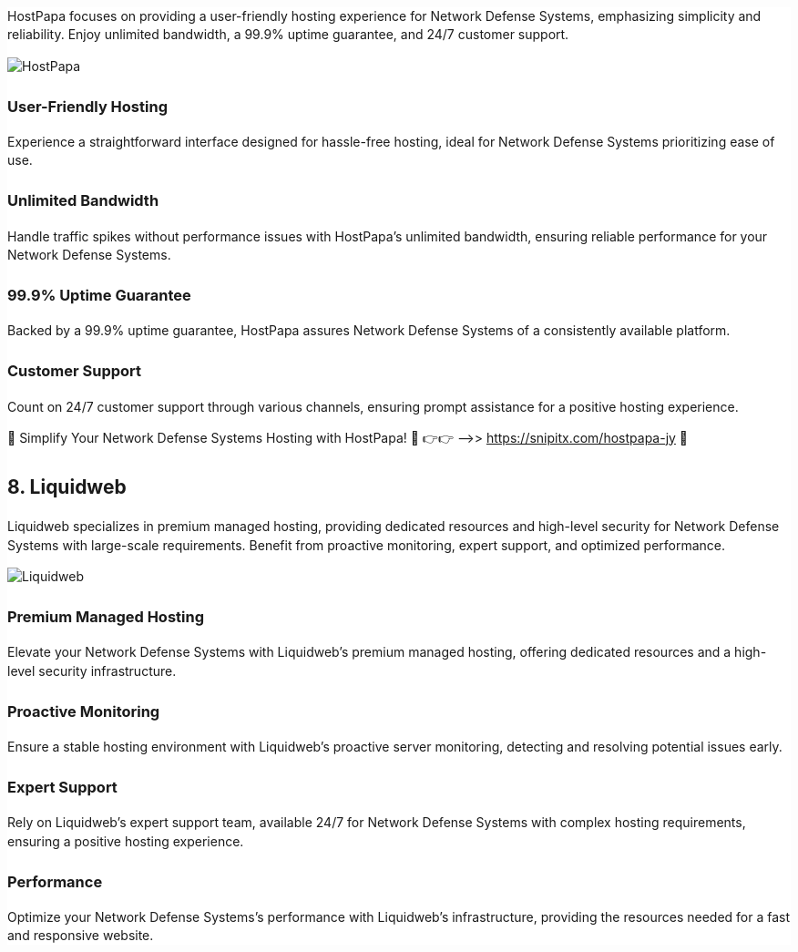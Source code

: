 HostPapa focuses on providing a user-friendly hosting experience for Network Defense Systems, emphasizing simplicity and reliability. Enjoy unlimited bandwidth, a 99.9% uptime guarantee, and 24/7 customer support.

![HostPapa](https://i.imgur.com/ouDTkvl.jpeg "HostPapa Hosting")

### User-Friendly Hosting
Experience a straightforward interface designed for hassle-free hosting, ideal for Network Defense Systems prioritizing ease of use.

### Unlimited Bandwidth
Handle traffic spikes without performance issues with HostPapa’s unlimited bandwidth, ensuring reliable performance for your Network Defense Systems.

### 99.9% Uptime Guarantee
Backed by a 99.9% uptime guarantee, HostPapa assures Network Defense Systems of a consistently available platform.

### Customer Support
Count on 24/7 customer support through various channels, ensuring prompt assistance for a positive hosting experience.

🌈 Simplify Your Network Defense Systems Hosting with HostPapa! 🚀
👉👉 -->> https://snipitx.com/hostpapa-jy 🚀

## 8. Liquidweb

Liquidweb specializes in premium managed hosting, providing dedicated resources and high-level security for Network Defense Systems with large-scale requirements. Benefit from proactive monitoring, expert support, and optimized performance.

![Liquidweb](https://i.imgur.com/4IvT9SC.jpeg "Liquidweb Hosting")

### Premium Managed Hosting
Elevate your Network Defense Systems with Liquidweb’s premium managed hosting, offering dedicated resources and a high-level security infrastructure.

### Proactive Monitoring
Ensure a stable hosting environment with Liquidweb’s proactive server monitoring, detecting and resolving potential issues early.

### Expert Support
Rely on Liquidweb’s expert support team, available 24/7 for Network Defense Systems with complex hosting requirements, ensuring a positive hosting experience.

### Performance
Optimize your Network Defense Systems’s performance with Liquidweb’s infrastructure, providing the resources needed for a fast and responsive website.
